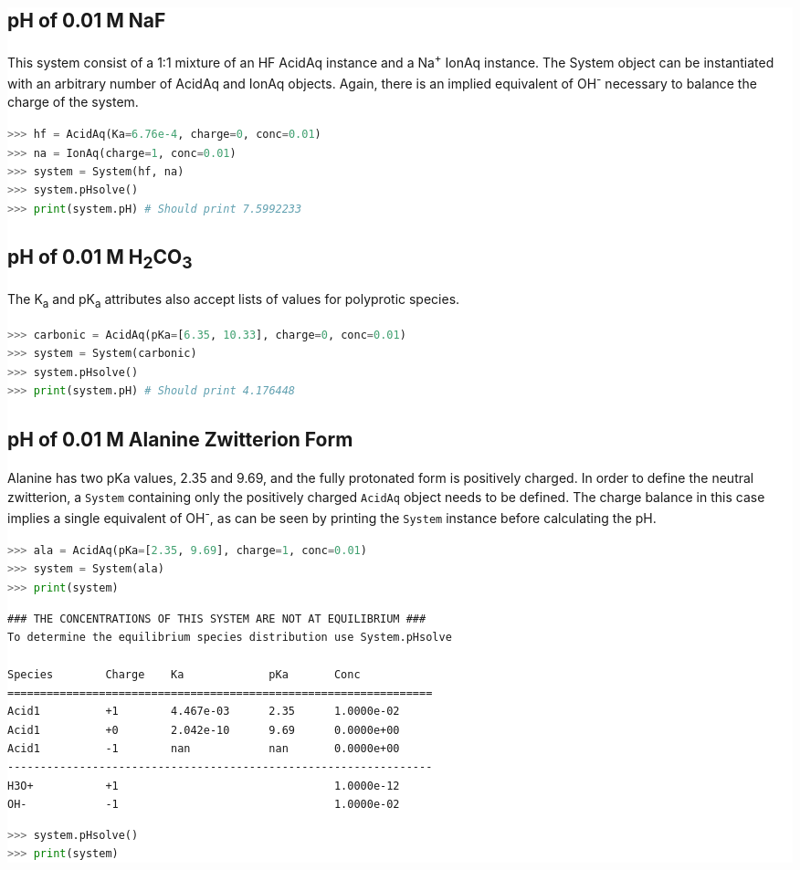 ## pH of 0.01 M NaF

This system consist of a 1:1 mixture of an HF AcidAq instance and a Na<sup>+</sup> IonAq instance. The System object can be instantiated with an arbitrary number of AcidAq and IonAq objects. Again, there is an implied equivalent of OH<sup>-</sup> necessary to balance the charge of the system.

``` python
>>> hf = AcidAq(Ka=6.76e-4, charge=0, conc=0.01)
>>> na = IonAq(charge=1, conc=0.01)
>>> system = System(hf, na)
>>> system.pHsolve()
>>> print(system.pH) # Should print 7.5992233
```

## pH of 0.01 M H<sub>2</sub>CO<sub>3</sub>

The K<sub>a</sub> and pK<sub>a</sub> attributes also accept lists of values for polyprotic species.

``` python
>>> carbonic = AcidAq(pKa=[6.35, 10.33], charge=0, conc=0.01)
>>> system = System(carbonic)
>>> system.pHsolve()
>>> print(system.pH) # Should print 4.176448
```

## pH of 0.01 M Alanine Zwitterion Form

Alanine has two pKa values, 2.35 and 9.69, and the fully protonated form is positively charged. In order to define the neutral zwitterion, a `System` containing only the positively charged `AcidAq` object needs to be defined. The charge balance in this case implies a single equivalent of OH<sup>-</sup>, as can be seen by printing the `System` instance before calculating the pH.

``` python
>>> ala = AcidAq(pKa=[2.35, 9.69], charge=1, conc=0.01)
>>> system = System(ala)
>>> print(system)
```

    ### THE CONCENTRATIONS OF THIS SYSTEM ARE NOT AT EQUILIBRIUM ###
    To determine the equilibrium species distribution use System.pHsolve

    Species        Charge    Ka             pKa       Conc
    =================================================================
    Acid1          +1        4.467e-03      2.35      1.0000e-02
    Acid1          +0        2.042e-10      9.69      0.0000e+00
    Acid1          -1        nan            nan       0.0000e+00
    -----------------------------------------------------------------
    H3O+           +1                                 1.0000e-12
    OH-            -1                                 1.0000e-02

``` python
>>> system.pHsolve()
>>> print(system)
```

